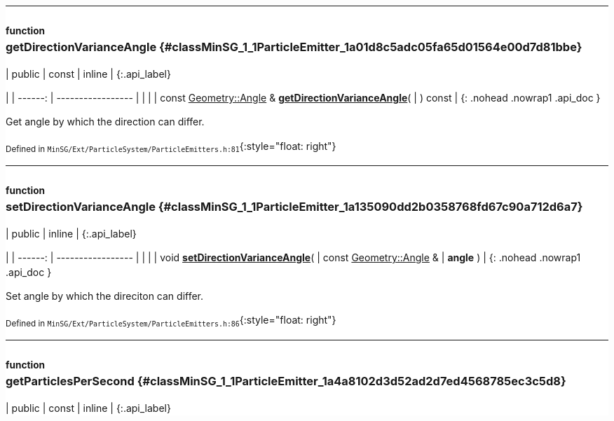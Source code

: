 -------------------------------------------------------------------

### <small>function</small><br/> getDirectionVarianceAngle {#classMinSG_1_1ParticleEmitter_1a01d8c5adc05fa65d01564e00d7d81bbe}

| public | const | inline |
{:.api_label}

|
| ------: | ----------------- |
|  |
| const [Geometry::Angle](namespaceGeometry#namespaceGeometry_1add8f0bfbc173e50540e5a71500f085ab) & **[getDirectionVarianceAngle](#classMinSG_1_1ParticleEmitter_1a01d8c5adc05fa65d01564e00d7d81bbe)**( |  ) const |
{: .nohead .nowrap1 .api_doc }

Get angle by which the direction can differ.





<sub>Defined in `MinSG/Ext/ParticleSystem/ParticleEmitters.h:81`</sub>{:style="float: right"}

-------------------------------------------------------------------

### <small>function</small><br/> setDirectionVarianceAngle {#classMinSG_1_1ParticleEmitter_1a135090dd2b0358768fd67c90a712d6a7}

| public | inline |
{:.api_label}

|
| ------: | ----------------- |
|  |
| void **[setDirectionVarianceAngle](#classMinSG_1_1ParticleEmitter_1a135090dd2b0358768fd67c90a712d6a7)**( | const [Geometry::Angle](namespaceGeometry#namespaceGeometry_1add8f0bfbc173e50540e5a71500f085ab) & | **angle** ) |
{: .nohead .nowrap1 .api_doc }

Set angle by which the direciton can differ.





<sub>Defined in `MinSG/Ext/ParticleSystem/ParticleEmitters.h:86`</sub>{:style="float: right"}

-------------------------------------------------------------------

### <small>function</small><br/> getParticlesPerSecond {#classMinSG_1_1ParticleEmitter_1a4a8102d3d52ad2d7ed4568785ec3c5d8}

| public | const | inline |
{:.api_label}
